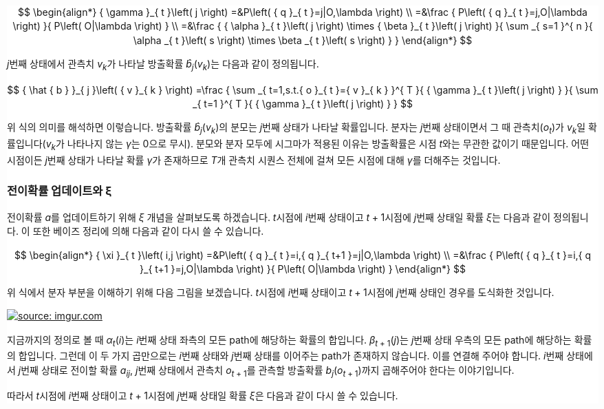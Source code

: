 $$
\begin{align*}
{ \gamma  }_{ t }\left( j \right) =&P\left( { q }_{ t }=j|O,\lambda  \right) \\ =&\frac { P\left( { q }_{ t }=j,O|\lambda  \right)  }{ P\left( O|\lambda  \right)  } \\ =&\frac { { \alpha  }_{ t }\left( j \right) \times { \beta  }_{ t }\left( j \right)  }{ \sum _{ s=1 }^{ n }{ \alpha _{ t }\left( s \right) \times \beta _{ t }\left( s \right)  }  } 
\end{align*}
$$



$j$번째 상태에서 관측치 $v_k$가 나타날 방출확률 $\hat{b}_j(v_k)$는 다음과 같이 정의됩니다.



$$
{ \hat { b }  }_{ j }\left( { v }_{ k } \right) =\frac { \sum _{ t=1,s.t.{ o }_{ t }={ v }_{ k } }^{ T }{ { \gamma  }_{ t }\left( j \right)  }  }{ \sum _{ t=1 }^{ T }{ { \gamma  }_{ t }\left( j \right)  }  }
$$



위 식의 의미를 해석하면 이렇습니다. 방출확률 $\hat{b}_j(v_k)$의 분모는 $j$번째 상태가 나타날 확률입니다. 분자는 $j$번째 상태이면서 그 때 관측치($o_t$)가 $v_k$일 확률입니다($v_k$가 나타나지 않는 $γ$는 0으로 무시). 분모와 분자 모두에 시그마가 적용된 이유는 방출확률은 시점 $t$와는 무관한 값이기 때문입니다. 어떤 시점이든 $j$번째 상태가 나타날 확률 $γ$가 존재하므로 $T$개 관측치 시퀀스 전체에 걸쳐 모든 시점에 대해 $γ$를 더해주는 것입니다.





### 전이확률 업데이트와 ξ

전이확률 $a$를 업데이트하기 위해 $ξ$ 개념을 살펴보도록 하겠습니다. $t$시점에 $i$번째 상태이고 $t+1$시점에 $j$번째 상태일 확률 $ξ$는 다음과 같이 정의됩니다. 이 또한 베이즈 정리에 의해 다음과 같이 다시 쓸 수 있습니다.



$$
\begin{align*}
{ \xi  }_{ t }\left( i,j \right) =&P\left( { q }_{ t }=i,{ q }_{ t+1 }=j|O,\lambda  \right) \\ =&\frac { P\left( { q }_{ t }=i,{ q }_{ t+1 }=j,O|\lambda  \right)  }{ P\left( O|\lambda  \right)  }
\end{align*}
$$



위 식에서 분자 부분을 이해하기 위해 다음 그림을 보겠습니다. $t$시점에 $i$번째 상태이고 $t+1$시점에 $j$번째 상태인 경우를 도식화한 것입니다.





<a href="https://imgur.com/0QxMZTa"><img src="https://i.imgur.com/0QxMZTa.png" width="500px" title="source: imgur.com" /></a>



지금까지의 정의로 볼 때 $α_t(i)$는 $i$번째 상태 좌측의 모든 path에 해당하는 확률의 합입니다. $β_{t+1}(j)$는 $j$번째 상태 우측의 모든 path에 해당하는 확률의 합입니다. 그런데 이 두 가지 곱만으로는 $i$번째 상태와 $j$번째 상태를 이어주는 path가 존재하지 않습니다. 이를 연결해 주어야 합니다. $i$번째 상태에서 $j$번째 상태로 전이할 확률 $a_{ij}$, $j$번째 상태에서 관측치 $o_{t+1}$를 관측할 방출확률 $b_j(o_{t+1})$까지 곱해주어야 한다는 이야기입니다. 

따라서 $t$시점에 $i$번째 상태이고 $t+1$시점에 $j$번째 상태일 확률 $ξ$은 다음과 같이 다시 쓸 수 있습니다.

